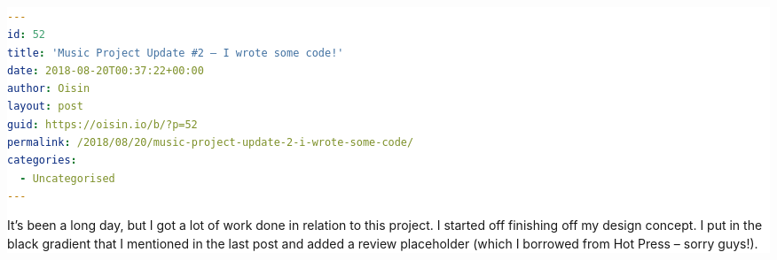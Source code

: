 ```yaml
---
id: 52
title: 'Music Project Update #2 – I wrote some code!'
date: 2018-08-20T00:37:22+00:00
author: Oisin
layout: post
guid: https://oisin.io/b/?p=52
permalink: /2018/08/20/music-project-update-2-i-wrote-some-code/
categories:
  - Uncategorised
---
```

It’s been a long day, but I got a lot of work done in relation to this project. I started off finishing off my design concept. I put in the black gradient that I mentioned in the last post and added a review placeholder (which I borrowed from Hot Press – sorry guys!).
